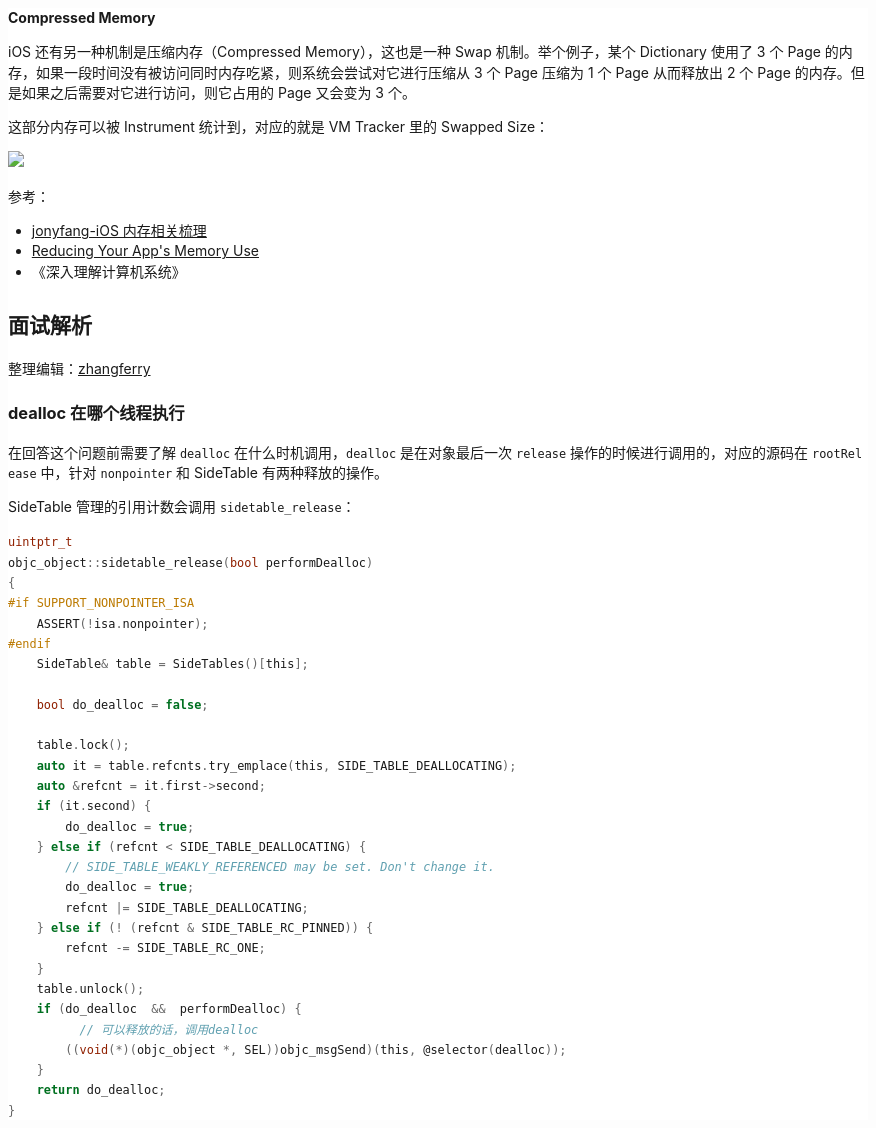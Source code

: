 **Compressed Memory**

iOS 还有另一种机制是压缩内存（Compressed Memory），这也是一种 Swap 机制。举个例子，某个 Dictionary 使用了 3 个 Page 的内存，如果一段时间没有被访问同时内存吃紧，则系统会尝试对它进行压缩从 3 个 Page 压缩为 1 个 Page 从而释放出 2 个 Page 的内存。但是如果之后需要对它进行访问，则它占用的 Page 又会变为 3 个。

这部分内存可以被 Instrument 统计到，对应的就是 VM Tracker 里的 Swapped Size：

![](http://cdn.zhangferry.com/Images/20211216193218.png)

参考：

* [jonyfang-iOS 内存相关梳理](https://blog.jonyfang.com/2020/04/08/2020-04-08-about-ram/ "jonyfang-iOS 内存相关梳理")
* [Reducing Your App's Memory Use](https://developer.apple.com/documentation/metrickit/improving_your_app_s_performance/reducing_your_app_s_memory_use "Reducing Your App's Memory Use")
* 《深入理解计算机系统》

## 面试解析

整理编辑：[zhangferry](https://zhangferry.com)

### dealloc 在哪个线程执行

在回答这个问题前需要了解 `dealloc` 在什么时机调用，`dealloc` 是在对象最后一次 `release` 操作的时候进行调用的，对应的源码在 `rootRelease` 中，针对 `nonpointer` 和 SideTable 有两种释放的操作。

 SideTable 管理的引用计数会调用 `sidetable_release`：

```c
uintptr_t
objc_object::sidetable_release(bool performDealloc)
{
#if SUPPORT_NONPOINTER_ISA
    ASSERT(!isa.nonpointer);
#endif
    SideTable& table = SideTables()[this];

    bool do_dealloc = false;

    table.lock();
    auto it = table.refcnts.try_emplace(this, SIDE_TABLE_DEALLOCATING);
    auto &refcnt = it.first->second;
    if (it.second) {
        do_dealloc = true;
    } else if (refcnt < SIDE_TABLE_DEALLOCATING) {
        // SIDE_TABLE_WEAKLY_REFERENCED may be set. Don't change it.
        do_dealloc = true;
        refcnt |= SIDE_TABLE_DEALLOCATING;
    } else if (! (refcnt & SIDE_TABLE_RC_PINNED)) {
        refcnt -= SIDE_TABLE_RC_ONE;
    }
    table.unlock();
    if (do_dealloc  &&  performDealloc) {
          // 可以释放的话，调用dealloc
        ((void(*)(objc_object *, SEL))objc_msgSend)(this, @selector(dealloc));
    }
    return do_dealloc;
}
```
